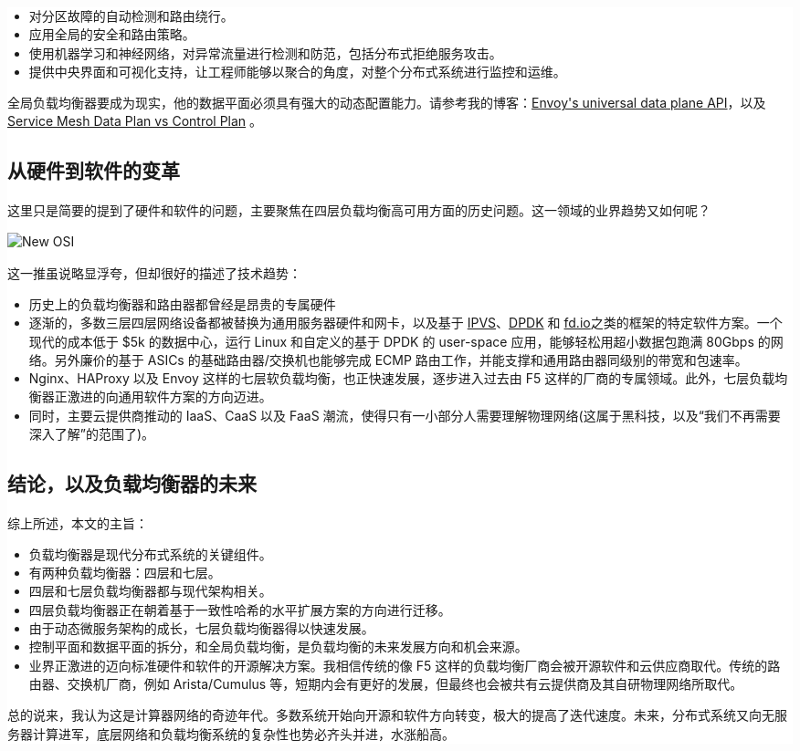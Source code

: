 - 对分区故障的自动检测和路由绕行。
- 应用全局的安全和路由策略。
- 使用机器学习和神经网络，对异常流量进行检测和防范，包括分布式拒绝服务攻击。
- 提供中央界面和可视化支持，让工程师能够以聚合的角度，对整个分布式系统进行监控和运维。

全局负载均衡器要成为现实，他的数据平面必须具有强大的动态配置能力。请参考我的博客：[Envoy's universal data plane API](https://medium.com/@mattklein123/the-universal-data-plane-api-d15cec7a)，以及  [Service Mesh Data Plan vs Control Plan](https://medium.com/@mattklein123/service-mesh-data-plane-vs-control-plane-2774e720f7fc) 。

## 从硬件到软件的变革

这里只是简要的提到了硬件和软件的问题，主要聚焦在四层负载均衡高可用方面的历史问题。这一领域的业界趋势又如何呢？

![New OSI](./new-osi.png)

这一推虽说略显浮夸，但却很好的描述了技术趋势：

- 历史上的负载均衡器和路由器都曾经是昂贵的专属硬件
- 逐渐的，多数三层四层网络设备都被替换为通用服务器硬件和网卡，以及基于 [IPVS](http://www.linuxvirtualserver.org/software/ipvs.html)、[DPDK](http://dpdk.org/) 和 [fd.io](https://fd.io/)之类的框架的特定软件方案。一个现代的成本低于 $5k 的数据中心，运行 Linux 和自定义的基于 DPDK 的 user-space 应用，能够轻松用超小数据包跑满 80Gbps 的网络。另外廉价的基于 ASICs 的基础路由器/交换机也能够完成 ECMP 路由工作，并能支撑和通用路由器同级别的带宽和包速率。
- Nginx、HAProxy 以及 Envoy 这样的七层软负载均衡，也正快速发展，逐步进入过去由 F5 这样的厂商的专属领域。此外，七层负载均衡器正激进的向通用软件方案的方向迈进。
- 同时，主要云提供商推动的 IaaS、CaaS 以及 FaaS 潮流，使得只有一小部分人需要理解物理网络(这属于黑科技，以及“我们不再需要深入了解”的范围了)。

## 结论，以及负载均衡器的未来

综上所述，本文的主旨：

- 负载均衡器是现代分布式系统的关键组件。
- 有两种负载均衡器：四层和七层。
- 四层和七层负载均衡器都与现代架构相关。
- 四层负载均衡器正在朝着基于一致性哈希的水平扩展方案的方向进行迁移。
- 由于动态微服务架构的成长，七层负载均衡器得以快速发展。
- 控制平面和数据平面的拆分，和全局负载均衡，是负载均衡的未来发展方向和机会来源。
- 业界正激进的迈向标准硬件和软件的开源解决方案。我相信传统的像 F5 这样的负载均衡厂商会被开源软件和云供应商取代。传统的路由器、交换机厂商，例如 Arista/Cumulus 等，短期内会有更好的发展，但最终也会被共有云提供商及其自研物理网络所取代。

总的说来，我认为这是计算器网络的奇迹年代。多数系统开始向开源和软件方向转变，极大的提高了迭代速度。未来，分布式系统又向无服务器计算进军，底层网络和负载均衡系统的复杂性也势必齐头并进，水涨船高。